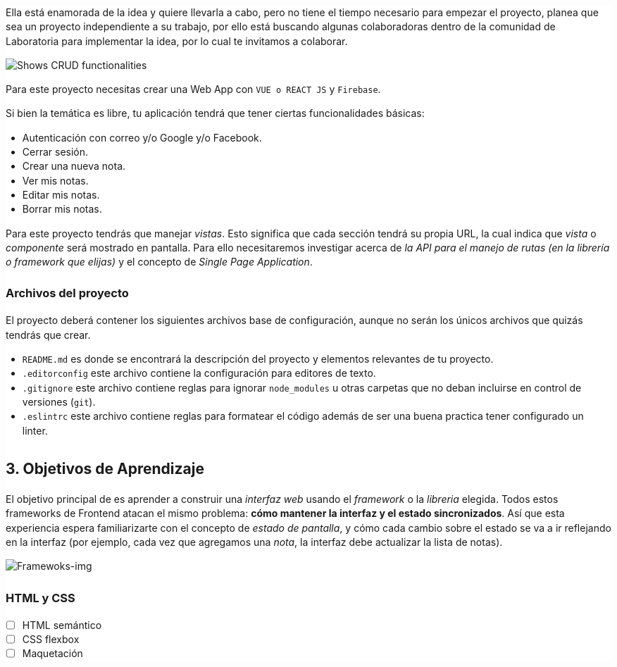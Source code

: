 Ella está enamorada de la idea y quiere llevarla a cabo, pero no tiene el tiempo
necesario para empezar el proyecto, planea que sea un proyecto independiente a
su trabajo, por ello está buscando algunas colaboradoras dentro de la comunidad
de Laboratoria para implementar la idea, por lo cual te invitamos a colaborar.

![Shows CRUD functionalities](https://raw.githubusercontent.com/florenciasilva/lab-notes/master/demo-crud.gif?token=AGJBHNTVAQRWOVF2IGMP6FK5NVFAS)

Para este proyecto necesitas crear una Web App con `VUE o REACT JS` y `Firebase`.

Si bien la temática es libre, tu aplicación tendrá que tener ciertas
funcionalidades básicas:

* Autenticación con correo y/o Google y/o Facebook.
* Cerrar sesión.
* Crear una nueva nota.
* Ver mis notas.
* Editar mis notas.
* Borrar mis notas.

Para este proyecto tendrás que manejar _vistas_. Esto significa que cada sección
tendrá su propia URL, la cual indica que _vista_ o _componente_ será mostrado en
pantalla. Para ello necesitaremos investigar acerca de _la API para el manejo de
rutas (en la librería o framework que elijas)_ y el concepto de _Single Page
Application_.

### Archivos del proyecto

El proyecto deberá contener los siguientes archivos base de configuración,
aunque no serán los únicos archivos que quizás tendrás que crear.

* `README.md` es donde se encontrará la descripción del proyecto y elementos
  relevantes de tu proyecto.  
* `.editorconfig` este archivo contiene la configuración para editores de texto.
* `.gitignore`  este archivo contiene reglas para ignorar `node_modules` u otras
  carpetas que no deban incluirse en control de versiones (`git`).
* `.eslintrc` este archivo contiene reglas para formatear el código además de
  ser una buena practica tener configurado un linter.

## 3. Objetivos de Aprendizaje

El objetivo principal de es aprender a construir una _interfaz web_ usando
el _framework_ o la _libreria_ elegida. Todos estos frameworks de Frontend atacan el mismo
problema: **cómo mantener la interfaz y el estado sincronizados**. Así que esta
experiencia espera familiarizarte con el concepto de _estado de pantalla_, y
cómo cada cambio sobre el estado se va a ir reflejando en la interfaz (por
ejemplo, cada vez que agregamos una _nota_, la interfaz debe actualizar la lista
de notas).

![Framewoks-img](https://miro.medium.com/max/1400/1*WRzDZndJCduHwqgOpWmbhQ.png)

### HTML y CSS

* [ ] HTML semántico
* [ ] CSS flexbox
* [ ] Maquetación
